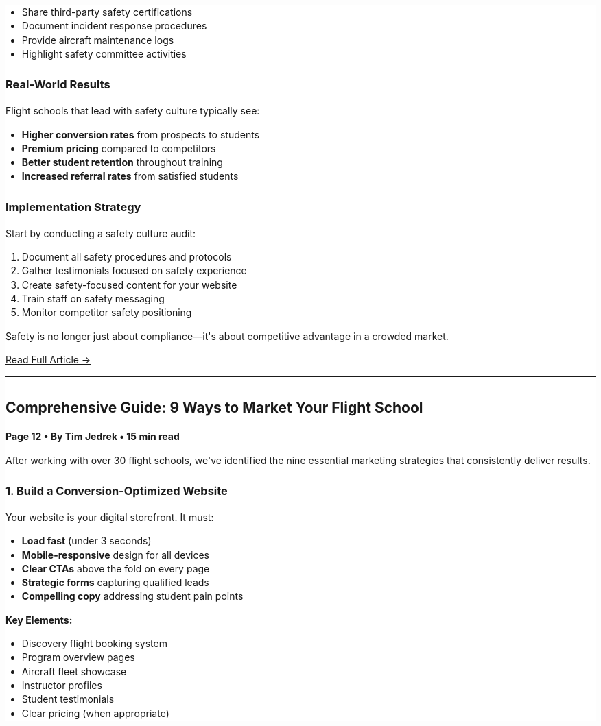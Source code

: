 - Share third-party safety certifications
- Document incident response procedures
- Provide aircraft maintenance logs
- Highlight safety committee activities

### Real-World Results

Flight schools that lead with safety culture typically see:

- **Higher conversion rates** from prospects to students
- **Premium pricing** compared to competitors
- **Better student retention** throughout training
- **Increased referral rates** from satisfied students

### Implementation Strategy

Start by conducting a safety culture audit:

1. Document all safety procedures and protocols
2. Gather testimonials focused on safety experience
3. Create safety-focused content for your website
4. Train staff on safety messaging
5. Monitor competitor safety positioning

Safety is no longer just about compliance—it's about competitive advantage in a crowded market.

[Read Full Article →](/flight-deck/safety-secret-weapon-marketing)

---

## Comprehensive Guide: 9 Ways to Market Your Flight School

**Page 12 • By Tim Jedrek • 15 min read**

After working with over 30 flight schools, we've identified the nine essential marketing strategies that consistently deliver results.

### 1. Build a Conversion-Optimized Website

Your website is your digital storefront. It must:

- **Load fast** (under 3 seconds)
- **Mobile-responsive** design for all devices
- **Clear CTAs** above the fold on every page
- **Strategic forms** capturing qualified leads
- **Compelling copy** addressing student pain points

**Key Elements:**

- Discovery flight booking system
- Program overview pages
- Aircraft fleet showcase
- Instructor profiles
- Student testimonials
- Clear pricing (when appropriate)
